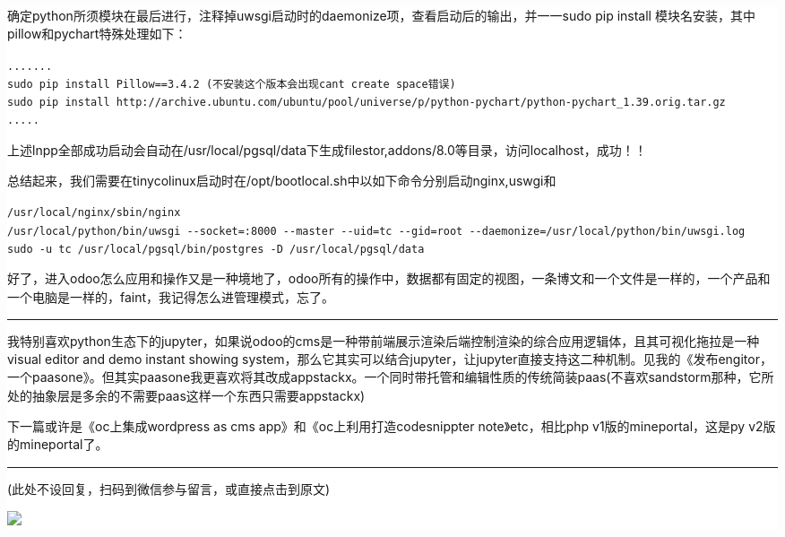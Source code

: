 确定python所须模块在最后进行，注释掉uwsgi启动时的daemonize项，查看启动后的输出，并一一sudo pip install 模块名安装，其中pillow和pychart特殊处理如下：

```
.......
sudo pip install Pillow==3.4.2 (不安装这个版本会出现cant create space错误)
sudo pip install http://archive.ubuntu.com/ubuntu/pool/universe/p/python-pychart/python-pychart_1.39.orig.tar.gz
..... 
```

上述lnpp全部成功启动会自动在/usr/local/pgsql/data下生成filestor,addons/8.0等目录，访问localhost，成功！！

总结起来，我们需要在tinycolinux启动时在/opt/bootlocal.sh中以如下命令分别启动nginx,uswgi和

```
/usr/local/nginx/sbin/nginx
/usr/local/python/bin/uwsgi --socket=:8000 --master --uid=tc --gid=root --daemonize=/usr/local/python/bin/uwsgi.log 
sudo -u tc /usr/local/pgsql/bin/postgres -D /usr/local/pgsql/data
```

好了，进入odoo怎么应用和操作又是一种境地了，odoo所有的操作中，数据都有固定的视图，一条博文和一个文件是一样的，一个产品和一个电脑是一样的，faint，我记得怎么进管理模式，忘了。

------------------

我特别喜欢python生态下的jupyter，如果说odoo的cms是一种带前端展示渲染后端控制渲染的综合应用逻辑体，且其可视化拖拉是一种visual editor and demo instant showing system，那么它其实可以结合jupyter，让jupyter直接支持这二种机制。见我的《发布engitor，一个paasone》。但其实paasone我更喜欢将其改成appstackx。一个同时带托管和编辑性质的传统简装paas(不喜欢sandstorm那种，它所处的抽象层是多余的不需要paas这样一个东西只需要appstackx)

下一篇或许是《oc上集成wordpress as cms app》和《oc上利用打造codesnippter note》etc，相比php v1版的mineportal，这是py v2版的mineportal了。


-----


(此处不设回复，扫码到微信参与留言，或直接点击到原文)

![](/p/106339380/qrcode.png)


<meta charset="utf-8">
<link rel="stylesheet" href="../../res/aloha.css?">

<script src="../../res/markdeep.min.js" charset="utf-8"></script>




